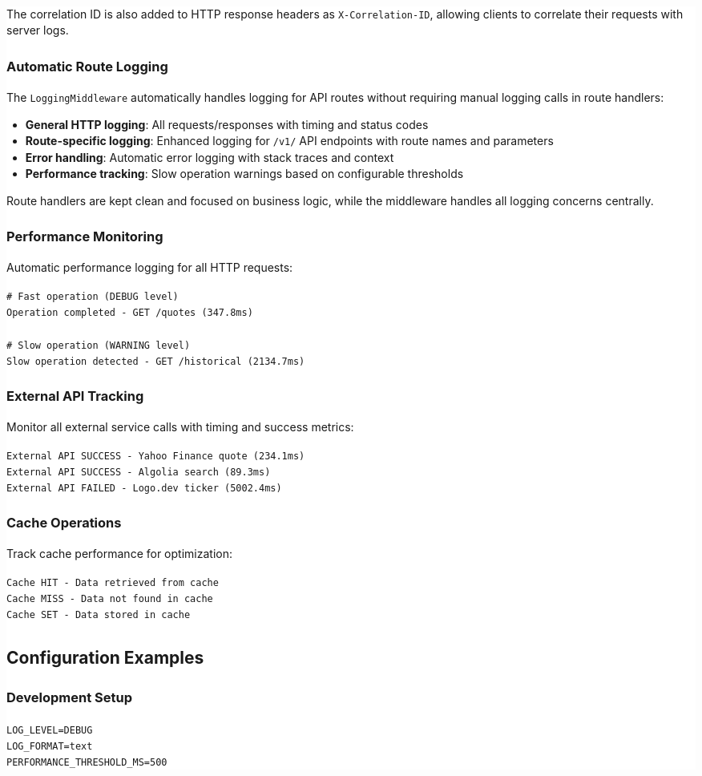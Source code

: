 The correlation ID is also added to HTTP response headers as `X-Correlation-ID`, allowing clients to correlate their requests with server logs.

### Automatic Route Logging

The `LoggingMiddleware` automatically handles logging for API routes without requiring manual logging calls in route handlers:

- **General HTTP logging**: All requests/responses with timing and status codes
- **Route-specific logging**: Enhanced logging for `/v1/` API endpoints with route names and parameters
- **Error handling**: Automatic error logging with stack traces and context
- **Performance tracking**: Slow operation warnings based on configurable thresholds

Route handlers are kept clean and focused on business logic, while the middleware handles all logging concerns centrally.

### Performance Monitoring

Automatic performance logging for all HTTP requests:

```
# Fast operation (DEBUG level)
Operation completed - GET /quotes (347.8ms)

# Slow operation (WARNING level) 
Slow operation detected - GET /historical (2134.7ms)
```

### External API Tracking

Monitor all external service calls with timing and success metrics:

```
External API SUCCESS - Yahoo Finance quote (234.1ms)
External API SUCCESS - Algolia search (89.3ms)
External API FAILED - Logo.dev ticker (5002.4ms)
```

### Cache Operations

Track cache performance for optimization:

```
Cache HIT - Data retrieved from cache
Cache MISS - Data not found in cache  
Cache SET - Data stored in cache
```

## Configuration Examples

### Development Setup

```env
LOG_LEVEL=DEBUG
LOG_FORMAT=text
PERFORMANCE_THRESHOLD_MS=500
```
